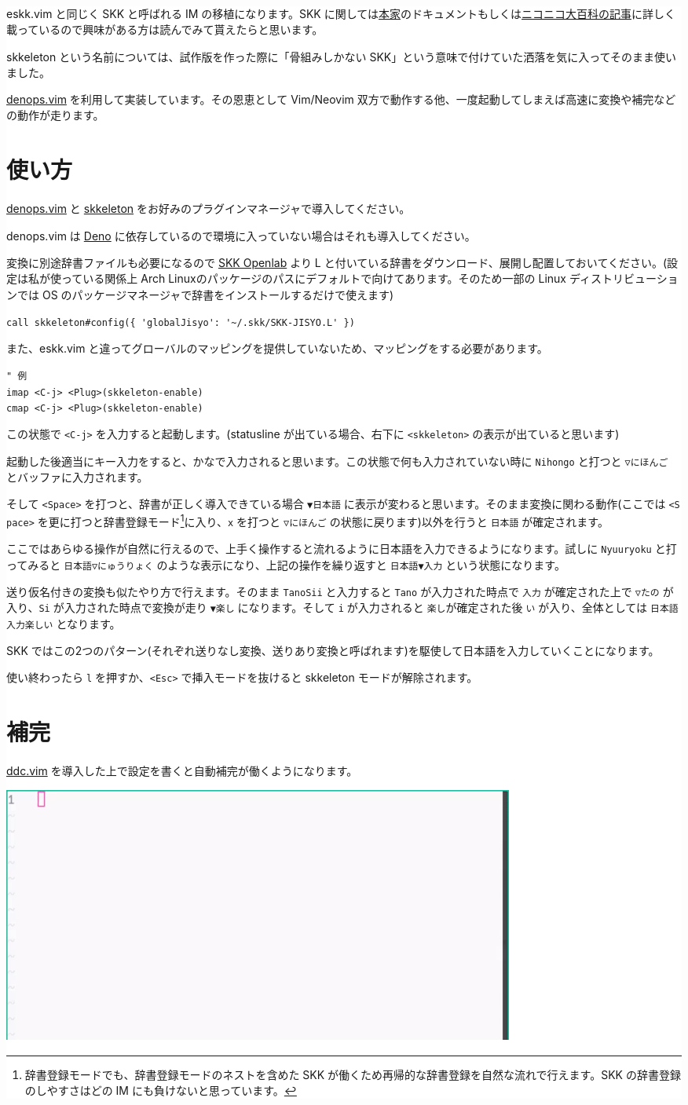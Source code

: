 eskk.vim と同じく SKK と呼ばれる IM の移植になります。SKK に関しては[本家](https://ddskk.readthedocs.io/ja/latest/index.html)のドキュメントもしくは[ニコニコ大百科の記事](https://dic.nicovideo.jp/a/skk)に詳しく載っているので興味がある方は読んでみて貰えたらと思います。

skkeleton という名前については、試作版を作った際に「骨組みしかない SKK」という意味で付けていた洒落を気に入ってそのまま使いました。

[denops.vim](https://github.com/vim-denops/denops.vim) を利用して実装しています。その恩恵として Vim/Neovim 双方で動作する他、一度起動してしまえば高速に変換や補完などの動作が走ります。

# 使い方

[denops.vim](https://github.com/vim-denops/denops.vim) と [skkeleton](https://github.com/vim-skk/skkeleton) をお好みのプラグインマネージャで導入してください。

denops.vim は [Deno](https://deno.land) に依存しているので環境に入っていない場合はそれも導入してください。

変換に別途辞書ファイルも必要になるので [SKK Openlab](https://skk-dev.github.io/dict/) より L と付いている辞書をダウンロード、展開し配置しておいてください。(設定は私が使っている関係上 Arch Linuxのパッケージのパスにデフォルトで向けてあります。そのため一部の Linux ディストリビューションでは OS のパッケージマネージャで辞書をインストールするだけで使えます)

```vim
call skkeleton#config({ 'globalJisyo': '~/.skk/SKK-JISYO.L' })
```

また、eskk.vim と違ってグローバルのマッピングを提供していないため、マッピングをする必要があります。

```vim
" 例
imap <C-j> <Plug>(skkeleton-enable)
cmap <C-j> <Plug>(skkeleton-enable)
```

この状態で `<C-j>` を入力すると起動します。(statusline が出ている場合、右下に `<skkeleton>` の表示が出ていると思います)

起動した後適当にキー入力をすると、かなで入力されると思います。この状態で何も入力されていない時に `Nihongo` と打つと `▽にほんご` とバッファに入力されます。

そして `<Space>` を打つと、辞書が正しく導入できている場合 `▼日本語` に表示が変わると思います。そのまま変換に関わる動作(ここでは `<Space>` を更に打つと辞書登録モード[^2]に入り、`x` を打つと `▽にほんご` の状態に戻ります)以外を行うと `日本語` が確定されます。

ここではあらゆる操作が自然に行えるので、上手く操作すると流れるように日本語を入力できるようになります。試しに `Nyuuryoku` と打ってみると `日本語▽にゅうりょく` のような表示になり、上記の操作を繰り返すと `日本語▼入力` という状態になります。

送り仮名付きの変換も似たやり方で行えます。そのまま `TanoSii` と入力すると `Tano` が入力された時点で `入力` が確定された上で `▽たの` が入り、`Si` が入力された時点で変換が走り `▼楽し` になります。そして `i` が入力されると `楽し`が確定された後 `い` が入り、全体としては `日本語入力楽しい` となります。

SKK ではこの2つのパターン(それぞれ送りなし変換、送りあり変換と呼ばれます)を駆使して日本語を入力していくことになります。

使い終わったら `l` を押すか、`<Esc>` で挿入モードを抜けると skkeleton モードが解除されます。

# 補完

[ddc.vim](https://github.com/Shougo/ddc.vim) を導入した上で設定を書くと自動補完が働くようになります。

![skkeleton-completion](/images/skkeleton-completion.gif)


[^1]: 端末上で動く Vim では汎用的に IM を制御する方法が無い、端末自体がマルチバイト文字や IM の扱いが不得手(私が使っている Alacritty ではまともにインライン入力が効きません)、 gVim であれば IM 制御は効くがあまり便利ではない等色々あります
[^2]: 辞書登録モードでも、辞書登録モードのネストを含めた SKK が働くため再帰的な辞書登録を自然な流れで行えます。SKK の辞書登録のしやすさはどの IM にも負けないと思っています。
[^3]: 余談ですが、ddc.vim も denops.vim で実装されているのをいい事に Vim を一切介さずにデータを送信しています。
[^4]:  SKK では辞書上で送りあり変換の定義は「おくr」のように登録されていますが、eskk.vim ではこの処理に入力しているローマ字をそのまま使用しており、他の方式のテーブルをそのまま定義しても使えません。
[^5]: なお、入力テーブルの切り替えは不要不急の機能であるが故に未だに実装されていません、おかしいですね。
[^6]: [dps-skkeleton](https://github.com/kuuote/dps-skkeleton) に当時の実装をそのまま置いています。
[^7]: 手元で約0.4秒程度で読み込めます。
[^8]: denops.vim 作者のありすえさんも同じことを言われてました
[^9]: Vim では expr マッピングが実行されている途中などの一部の状態でロックがかかりますが、Vim の非同期処理はそんなことを全く考慮してくれないため容赦なく割り込みがかかります。特に補完で利用した ddc.vim との干渉が顕著で、こちらではどうにもできずに直してもらったりといった事がありました。
[^10]: 少なくとも Vim script よりは書ける人口が多いと思われます。
[^11]: Vim を好きで居続けるには一番の方法だと思います。